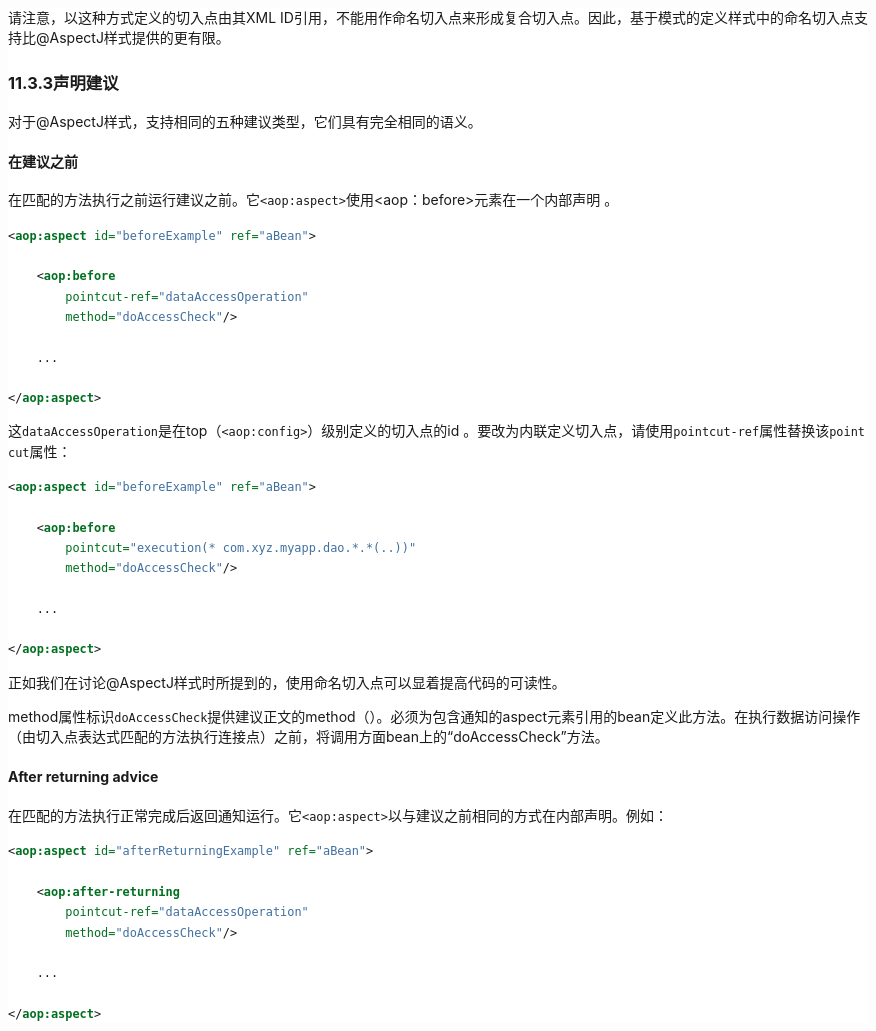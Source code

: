 请注意，以这种方式定义的切入点由其XML ID引用，不能用作命名切入点来形成复合切入点。因此，基于模式的定义样式中的命名切入点支持比@AspectJ样式提供的更有限。

### 11.3.3声明建议

对于@AspectJ样式，支持相同的五种建议类型，它们具有完全相同的语义。

#### 在建议之前

在匹配的方法执行之前运行建议之前。它`<aop:aspect>`使用<aop：before>元素在一个内部声明 。

```xml
<aop:aspect id="beforeExample" ref="aBean">

    <aop:before
        pointcut-ref="dataAccessOperation"
        method="doAccessCheck"/>

    ...

</aop:aspect>
```

这`dataAccessOperation`是在top（`<aop:config>`）级别定义的切入点的id 。要改为内联定义切入点，请使用`pointcut-ref`属性替换该`pointcut`属性：

```xml
<aop:aspect id="beforeExample" ref="aBean">

    <aop:before
        pointcut="execution(* com.xyz.myapp.dao.*.*(..))"
        method="doAccessCheck"/>

    ...

</aop:aspect>
```

正如我们在讨论@AspectJ样式时所提到的，使用命名切入点可以显着提高代码的可读性。

method属性标识`doAccessCheck`提供建议正文的method（）。必须为包含通知的aspect元素引用的bean定义此方法。在执行数据访问操作（由切入点表达式匹配的方法执行连接点）之前，将调用方面bean上的“doAccessCheck”方法。

#### After returning advice

在匹配的方法执行正常完成后返回通知运行。它`<aop:aspect>`以与建议之前相同的方式在内部声明。例如：

```xml
<aop:aspect id="afterReturningExample" ref="aBean">

    <aop:after-returning
        pointcut-ref="dataAccessOperation"
        method="doAccessCheck"/>

    ...

</aop:aspect>
```

